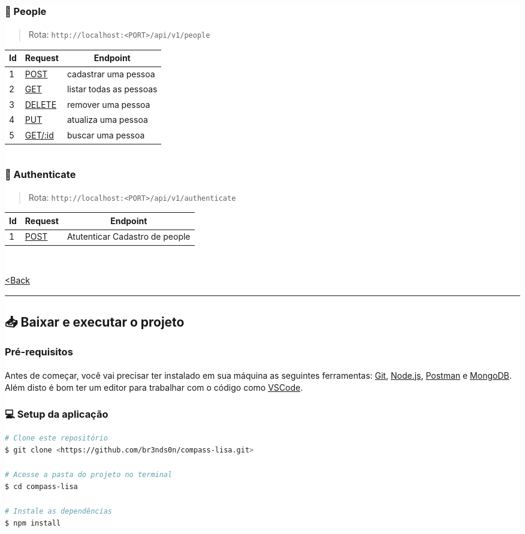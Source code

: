 #

### 👤 People
> Rota: `http://localhost:<PORT>/api/v1/people`
 
| Id        | Request                                          | Endpoint                 |
|---------- | -------------------------------------------------| -------------------------|
|1          | [POST](#post-httplocalhost3000apiv1people)       | cadastrar uma pessoa     |
|2          | [GET](#get-httplocalhost3000apiv1people)         | listar todas as pessoas  |
|3          | [DELETE](#delete-httplocalhost3000apiv1peopleid) | remover uma pessoa       |
|4          | [PUT](#put-httplocalhost3000apiv1peopleid)       | atualiza uma pessoa      |
|5          | [GET/:id](#getid--httplocalhost3000apiv1peopleid)| buscar uma pessoa        |

#

### 🔐 Authenticate
> Rota: `http://localhost:<PORT>/api/v1/authenticate`

| Id             | Request                                          | Endpoint                          |
|--------------- | ------------------------------------------------ | ----------------------------------|
|1               | [POST](#post-httplocalhost3000apiv1authenticate) | Atutenticar Cadastro de people    |

<br>

[<Back](#indice)

---

## 📥 Baixar e executar o projeto

###  Pré-requisitos


Antes de começar, você vai precisar ter instalado em sua máquina as seguintes ferramentas:
[Git](https://git-scm.com), [Node.js](https://nodejs.org/en/), [Postman](https://www.postman.com/downloads/) e [MongoDB](https://www.mongodb.com/pt-br).
Além disto é bom ter um editor para trabalhar com o código como [VSCode](https://code.visualstudio.com/).


### 💻 Setup da aplicação

```bash
# Clone este repositório
$ git clone <https://github.com/br3nds0n/compass-lisa.git>

# Acesse a pasta do projeto no terminal
$ cd compass-lisa

# Instale as dependências
$ npm install
```
